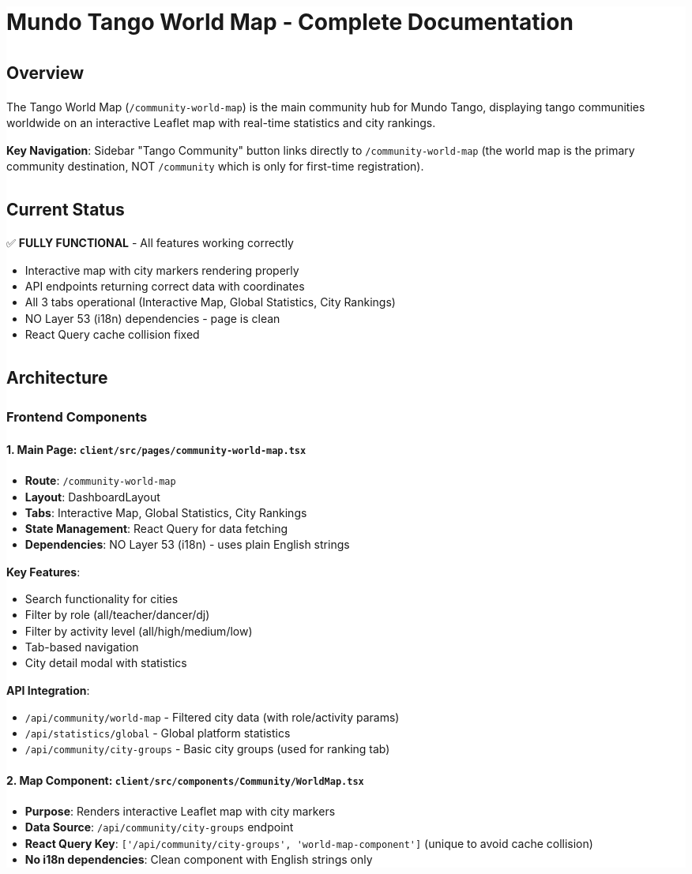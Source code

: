 # Mundo Tango World Map - Complete Documentation

## Overview

The Tango World Map (`/community-world-map`) is the main community hub for Mundo Tango, displaying tango communities worldwide on an interactive Leaflet map with real-time statistics and city rankings.

**Key Navigation**: Sidebar "Tango Community" button links directly to `/community-world-map` (the world map is the primary community destination, NOT `/community` which is only for first-time registration).

## Current Status

✅ **FULLY FUNCTIONAL** - All features working correctly
- Interactive map with city markers rendering properly
- API endpoints returning correct data with coordinates
- All 3 tabs operational (Interactive Map, Global Statistics, City Rankings)
- NO Layer 53 (i18n) dependencies - page is clean
- React Query cache collision fixed

## Architecture

### Frontend Components

#### 1. Main Page: `client/src/pages/community-world-map.tsx`
- **Route**: `/community-world-map`
- **Layout**: DashboardLayout
- **Tabs**: Interactive Map, Global Statistics, City Rankings
- **State Management**: React Query for data fetching
- **Dependencies**: NO Layer 53 (i18n) - uses plain English strings

**Key Features**:
- Search functionality for cities
- Filter by role (all/teacher/dancer/dj)
- Filter by activity level (all/high/medium/low)
- Tab-based navigation
- City detail modal with statistics

**API Integration**:
- `/api/community/world-map` - Filtered city data (with role/activity params)
- `/api/statistics/global` - Global platform statistics
- `/api/community/city-groups` - Basic city groups (used for ranking tab)

#### 2. Map Component: `client/src/components/Community/WorldMap.tsx`
- **Purpose**: Renders interactive Leaflet map with city markers
- **Data Source**: `/api/community/city-groups` endpoint
- **React Query Key**: `['/api/community/city-groups', 'world-map-component']` (unique to avoid cache collision)
- **No i18n dependencies**: Clean component with English strings only

